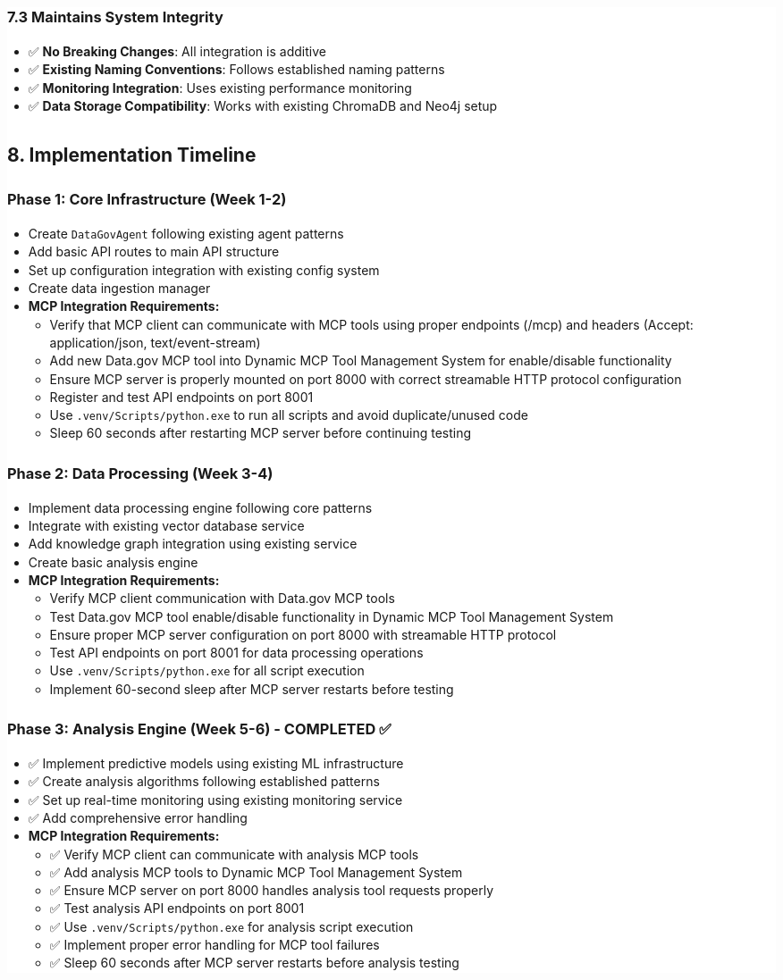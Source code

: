 ### **7.3 Maintains System Integrity**
- ✅ **No Breaking Changes**: All integration is additive
- ✅ **Existing Naming Conventions**: Follows established naming patterns
- ✅ **Monitoring Integration**: Uses existing performance monitoring
- ✅ **Data Storage Compatibility**: Works with existing ChromaDB and Neo4j setup

## **8. Implementation Timeline**

### **Phase 1: Core Infrastructure (Week 1-2)**
- Create `DataGovAgent` following existing agent patterns
- Add basic API routes to main API structure
- Set up configuration integration with existing config system
- Create data ingestion manager
- **MCP Integration Requirements:**
  - Verify that MCP client can communicate with MCP tools using proper endpoints (/mcp) and headers (Accept: application/json, text/event-stream)
  - Add new Data.gov MCP tool into Dynamic MCP Tool Management System for enable/disable functionality
  - Ensure MCP server is properly mounted on port 8000 with correct streamable HTTP protocol configuration
  - Register and test API endpoints on port 8001
  - Use `.venv/Scripts/python.exe` to run all scripts and avoid duplicate/unused code
  - Sleep 60 seconds after restarting MCP server before continuing testing

### **Phase 2: Data Processing (Week 3-4)**
- Implement data processing engine following core patterns
- Integrate with existing vector database service
- Add knowledge graph integration using existing service
- Create basic analysis engine
- **MCP Integration Requirements:**
  - Verify MCP client communication with Data.gov MCP tools
  - Test Data.gov MCP tool enable/disable functionality in Dynamic MCP Tool Management System
  - Ensure proper MCP server configuration on port 8000 with streamable HTTP protocol
  - Test API endpoints on port 8001 for data processing operations
  - Use `.venv/Scripts/python.exe` for all script execution
  - Implement 60-second sleep after MCP server restarts before testing

### **Phase 3: Analysis Engine (Week 5-6) - COMPLETED ✅**
- ✅ Implement predictive models using existing ML infrastructure
- ✅ Create analysis algorithms following established patterns
- ✅ Set up real-time monitoring using existing monitoring service
- ✅ Add comprehensive error handling
- **MCP Integration Requirements:**
  - ✅ Verify MCP client can communicate with analysis MCP tools
  - ✅ Add analysis MCP tools to Dynamic MCP Tool Management System
  - ✅ Ensure MCP server on port 8000 handles analysis tool requests properly
  - ✅ Test analysis API endpoints on port 8001
  - ✅ Use `.venv/Scripts/python.exe` for analysis script execution
  - ✅ Implement proper error handling for MCP tool failures
  - ✅ Sleep 60 seconds after MCP server restarts before analysis testing
